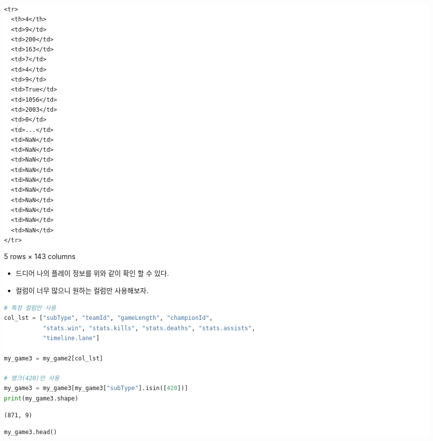     <tr>
      <th>4</th>
      <td>9</td>
      <td>200</td>
      <td>163</td>
      <td>7</td>
      <td>4</td>
      <td>9</td>
      <td>True</td>
      <td>1056</td>
      <td>2003</td>
      <td>0</td>
      <td>...</td>
      <td>NaN</td>
      <td>NaN</td>
      <td>NaN</td>
      <td>NaN</td>
      <td>NaN</td>
      <td>NaN</td>
      <td>NaN</td>
      <td>NaN</td>
      <td>NaN</td>
      <td>NaN</td>
    </tr>
  </tbody>
</table>
<p>5 rows × 143 columns</p>
</div>



- 드디어 나의 플레이 정보를 위와 같이 확인 할 수 있다.


- 컬럼이 너무 많으니 원하는 컬럼만 사용해보자.


```python
# 특정 컬럼만 사용
col_lst = ["subType", "teamId", "gameLength", "championId", 
           "stats.win", "stats.kills", "stats.deaths", "stats.assists", 
           "timeline.lane"]

my_game3 = my_game2[col_lst]

# 랭크(420)만 사용
my_game3 = my_game3[my_game3["subType"].isin([420])]
print(my_game3.shape)
```

    (871, 9)
    


```python
my_game3.head()
```
